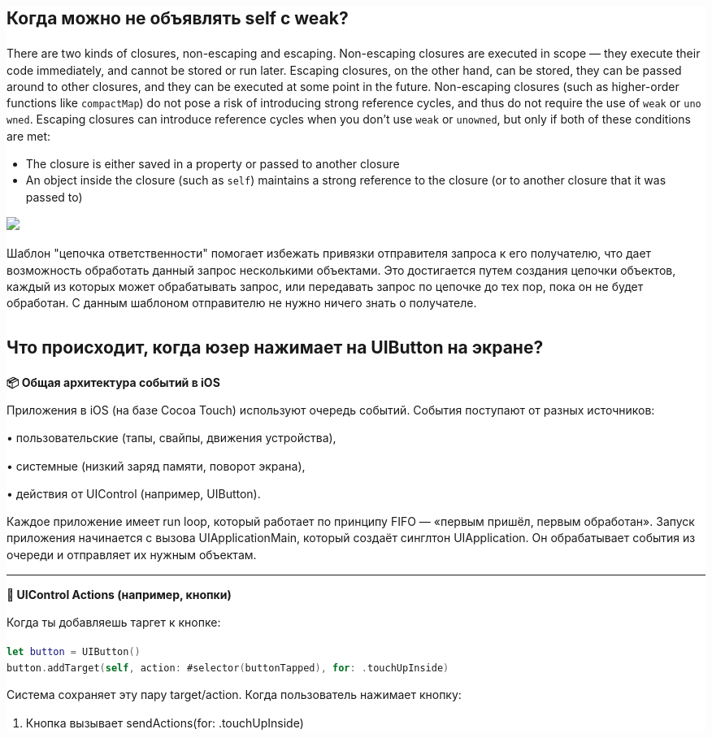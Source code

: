 <a name="self-no-weak"></a>

## Когда можно не объявлять self с weak?

There are two kinds of closures, non-escaping and escaping. Non-escaping closures are executed in scope — they execute their code immediately, and cannot be stored or run later. Escaping closures, on the other hand, can be stored, they can be passed around to other closures, and they can be executed at some point in the future. Non-escaping closures (such as higher-order functions like `compactMap`) do not pose a risk of introducing strong reference cycles, and thus do not require the use of `weak` or `unowned`. Escaping closures can introduce reference cycles when you don’t use `weak` or `unowned`, but only if both of these conditions are met:

- The closure is either saved in a property or passed to another closure
- An object inside the closure (such as `self`) maintains a strong reference to the closure (or to another closure that it was passed to)

<img src="https://github.com/sashakid/ios-guide/blob/master/Images/when-to-use-weak-self.png">

<a name="responder-chain"></a>

Шаблон "цепочка ответственности" помогает избежать привязки отправителя запроса к его получателю, что дает возможность обработать данный запрос несколькими объектами. Это достигается путем создания цепочки объектов, каждый из которых может обрабатывать запрос, или передавать запрос по цепочке до тех пор, пока он не будет обработан. С данным шаблоном отправителю не нужно ничего знать о получателе.

## Что происходит, когда юзер нажимает на UIButton на экране?

__📦 Общая архитектура событий в iOS__

Приложения в iOS (на базе Cocoa Touch) используют очередь событий. События поступают от разных источников:

•	пользовательские (тапы, свайпы, движения устройства),

•	системные (низкий заряд памяти, поворот экрана),

•	действия от UIControl (например, UIButton).

Каждое приложение имеет run loop, который работает по принципу FIFO — «первым пришёл, первым обработан». Запуск приложения начинается с вызова UIApplicationMain, который создаёт синглтон UIApplication. Он обрабатывает события из очереди и отправляет их нужным объектам.

___

__🎯 UIControl Actions (например, кнопки)__

Когда ты добавляешь таргет к кнопке:

```swift
let button = UIButton()
button.addTarget(self, action: #selector(buttonTapped), for: .touchUpInside)
```

Система сохраняет эту пару target/action. Когда пользователь нажимает кнопку:

1.	Кнопка вызывает sendActions(for: .touchUpInside)
